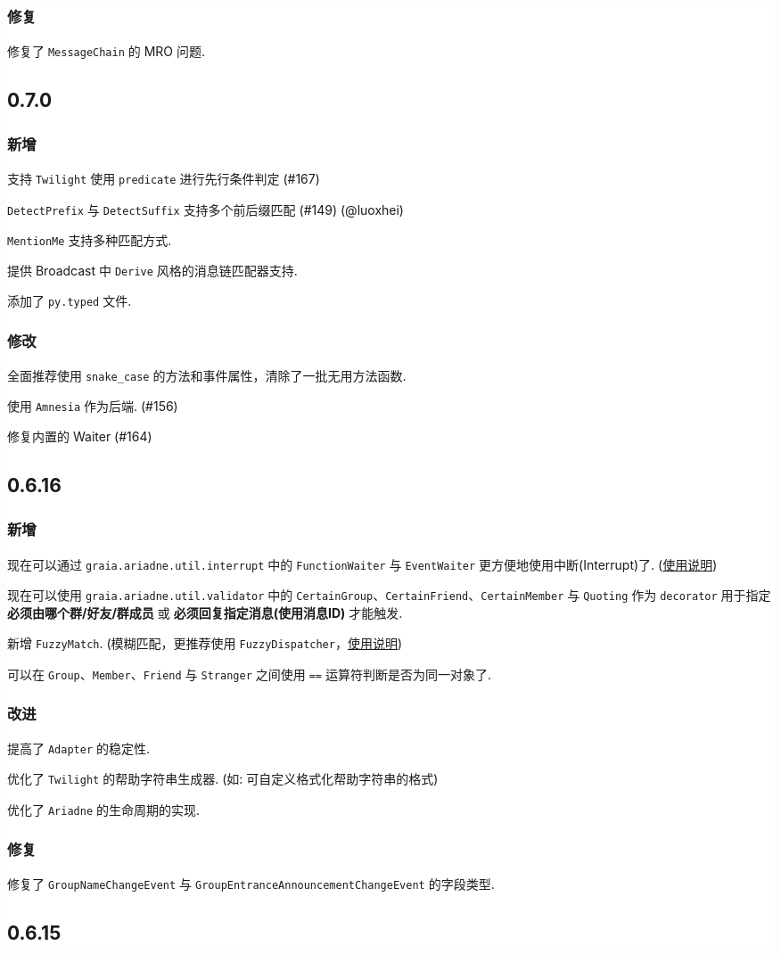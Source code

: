 ### 修复

修复了 `MessageChain` 的 MRO 问题.

## 0.7.0

### 新增

支持 `Twilight` 使用 `predicate` 进行先行条件判定 (#167)

`DetectPrefix` 与 `DetectSuffix` 支持多个前后缀匹配 (#149) (@luoxhei)

`MentionMe` 支持多种匹配方式.

提供 Broadcast 中 `Derive` 风格的消息链匹配器支持.

添加了 `py.typed` 文件.

### 修改

全面推荐使用 `snake_case` 的方法和事件属性，清除了一批无用方法函数.

使用 `Amnesia` 作为后端. (#156)

修复内置的 Waiter (#164)


## 0.6.16

### 新增

现在可以通过 `graia.ariadne.util.interrupt` 中的 `FunctionWaiter` 与 `EventWaiter`
更方便地使用中断(Interrupt)了. ([使用说明](../advance/broadcast/interrupt.md))

现在可以使用 `graia.ariadne.util.validator` 中的
`CertainGroup`、`CertainFriend`、`CertainMember` 与 `Quoting`
作为 `decorator` 用于指定 **必须由哪个群/好友/群成员** 或 **必须回复指定消息(使用消息ID)** 才能触发.

新增 `FuzzyMatch`. (模糊匹配，更推荐使用 `FuzzyDispatcher`，[使用说明](../basic/base-parser.md))

可以在 `Group`、`Member`、`Friend` 与 `Stranger` 之间使用 `==` 运算符判断是否为同一对象了.

### 改进

提高了 `Adapter` 的稳定性.

优化了 `Twilight` 的帮助字符串生成器. (如: 可自定义格式化帮助字符串的格式)

优化了 `Ariadne` 的生命周期的实现.

### 修复

修复了 `GroupNameChangeEvent` 与 `GroupEntranceAnnouncementChangeEvent` 的字段类型.

## 0.6.15
